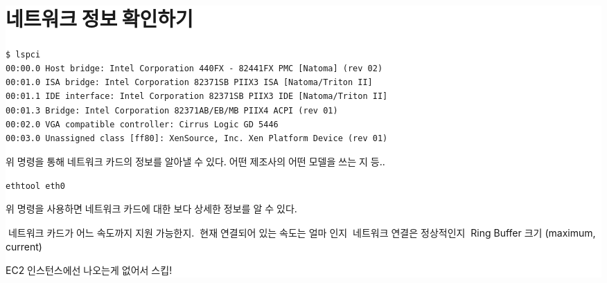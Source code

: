 

# 네트워크 정보 확인하기

```
$ lspci
00:00.0 Host bridge: Intel Corporation 440FX - 82441FX PMC [Natoma] (rev 02)
00:01.0 ISA bridge: Intel Corporation 82371SB PIIX3 ISA [Natoma/Triton II]
00:01.1 IDE interface: Intel Corporation 82371SB PIIX3 IDE [Natoma/Triton II]
00:01.3 Bridge: Intel Corporation 82371AB/EB/MB PIIX4 ACPI (rev 01)
00:02.0 VGA compatible controller: Cirrus Logic GD 5446
00:03.0 Unassigned class [ff80]: XenSource, Inc. Xen Platform Device (rev 01)
```

위 명령을 통해 네트워크 카드의 정보를 알아낼 수 있다. 어떤 제조사의 어떤 모델을 쓰는 지 등..



```
ethtool eth0
```

위 명령을 사용하면 네트워크 카드에 대한 보다 상세한 정보를 알 수 있다.

​	네트워크 카드가 어느 속도까지 지원 가능한지.
​	현재 연결되어 있는 속도는 얼마 인지
​	네트워크 연결은 정상적인지 
​	Ring Buffer 크기 (maximum, current)

EC2 인스턴스에선 나오는게 없어서 스킵!
